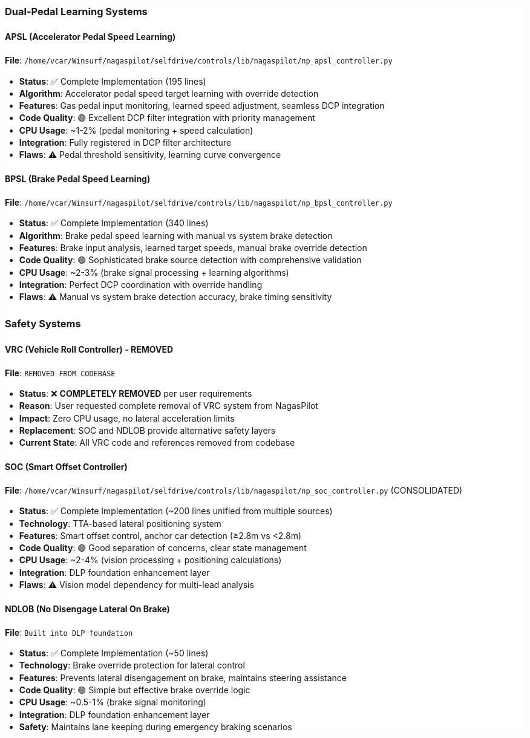 ### Dual-Pedal Learning Systems

#### APSL (Accelerator Pedal Speed Learning)
**File**: `/home/vcar/Winsurf/nagaspilot/selfdrive/controls/lib/nagaspilot/np_apsl_controller.py`
- **Status**: ✅ Complete Implementation (195 lines)
- **Algorithm**: Accelerator pedal speed target learning with override detection
- **Features**: Gas pedal input monitoring, learned speed adjustment, seamless DCP integration
- **Code Quality**: 🟢 Excellent DCP filter integration with priority management
- **CPU Usage**: ~1-2% (pedal monitoring + speed calculation)
- **Integration**: Fully registered in DCP filter architecture
- **Flaws**: ⚠️ Pedal threshold sensitivity, learning curve convergence

#### BPSL (Brake Pedal Speed Learning)
**File**: `/home/vcar/Winsurf/nagaspilot/selfdrive/controls/lib/nagaspilot/np_bpsl_controller.py`
- **Status**: ✅ Complete Implementation (340 lines)
- **Algorithm**: Brake pedal speed learning with manual vs system brake detection
- **Features**: Brake input analysis, learned target speeds, manual brake override detection
- **Code Quality**: 🟢 Sophisticated brake source detection with comprehensive validation
- **CPU Usage**: ~2-3% (brake signal processing + learning algorithms)
- **Integration**: Perfect DCP coordination with override handling
- **Flaws**: ⚠️ Manual vs system brake detection accuracy, brake timing sensitivity

### Safety Systems

#### VRC (Vehicle Roll Controller) - REMOVED
**File**: `REMOVED FROM CODEBASE`
- **Status**: ❌ **COMPLETELY REMOVED** per user requirements
- **Reason**: User requested complete removal of VRC system from NagasPilot
- **Impact**: Zero CPU usage, no lateral acceleration limits
- **Replacement**: SOC and NDLOB provide alternative safety layers
- **Current State**: All VRC code and references removed from codebase

#### SOC (Smart Offset Controller)
**File**: `/home/vcar/Winsurf/nagaspilot/selfdrive/controls/lib/nagaspilot/np_soc_controller.py` (CONSOLIDATED)
- **Status**: ✅ Complete Implementation (~200 lines unified from multiple sources)
- **Technology**: TTA-based lateral positioning system
- **Features**: Smart offset control, anchor car detection (≥2.8m vs <2.8m)
- **Code Quality**: 🟢 Good separation of concerns, clear state management
- **CPU Usage**: ~2-4% (vision processing + positioning calculations)
- **Integration**: DLP foundation enhancement layer
- **Flaws**: ⚠️ Vision model dependency for multi-lead analysis

#### NDLOB (No Disengage Lateral On Brake)
**File**: `Built into DLP foundation`
- **Status**: ✅ Complete Implementation (~50 lines)
- **Technology**: Brake override protection for lateral control
- **Features**: Prevents lateral disengagement on brake, maintains steering assistance
- **Code Quality**: 🟢 Simple but effective brake override logic
- **CPU Usage**: ~0.5-1% (brake signal monitoring)
- **Integration**: DLP foundation enhancement layer
- **Safety**: Maintains lane keeping during emergency braking scenarios
